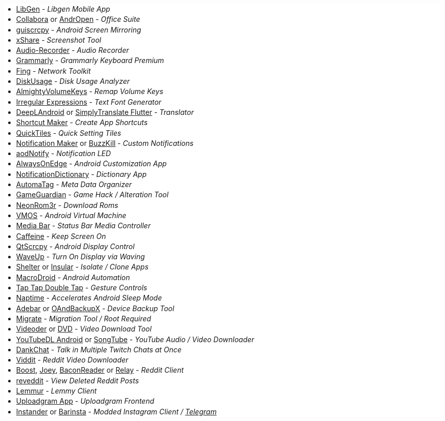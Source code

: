 * [LibGen](https://github.com/manuelvargastapia/libgen_mobile_app) - *Libgen Mobile App*
* [Collabora](https://www.collaboraoffice.com/collabora-office-android-ios-release-notes/) or [AndrOpen](https://www.andropenoffice.com/) - *Office Suite*
* [guiscrcpy](https://guiscrcpy.srev.in/) - *Android Screen Mirroring*
* [xShare](https://github.com/tsudoko/xshare) - *Screenshot Tool*
* [Audio-Recorder](https://f-droid.org/packages/com.github.axet.audiorecorder/) - *Audio Recorder*
* [Grammarly](https://forum.mobilism.org/search.php?keywords=grammarly&sr=topics&sf=titleonly) - *Grammarly Keyboard Premium*
* [Fing](https://www.fing.com/products/fing-app) - *Network Toolkit*
* [DiskUsage](https://play.google.com/store/apps/details?id=com.google.android.diskusage) - *Disk Usage Analyzer*
* [AlmightyVolumeKeys](https://play.google.com/store/apps/details?id=com.masel.almightyvolumekeys) - *Remap Volume Keys*
* [Irregular Expressions](https://play.google.com/store/apps/details?id=mf.asciitext.lite) - *Text Font Generator*
* [DeepLAndroid](https://github.com/sakusaku3939/DeepLAndroid) or [SimplyTranslate Flutter](https://github.com/ManeraKai/simplytranslate-flutter-client) - *Translator*
* [Shortcut Maker](https://play.google.com/store/apps/details?id=rk.android.app.shortcutmaker) - *Create App Shortcuts*
* [QuickTiles](https://f-droid.org/en/packages/com.asdoi.quicktiles/) - *Quick Setting Tiles*
* [Notification Maker](https://play.google.com/store/apps/details?id=com.wagner.valentin.notificationmaker2) or [BuzzKill](https://filecr.com/?s=buzzkill) - *Custom Notifications*
* [aodNotify](https://play.google.com/store/apps/details?id=com.jamworks.alwaysondisplay) - *Notification LED*
* [AlwaysOnEdge](http://www.aoeapps.com/) - *Android Customization App*
* [NotificationDictionary](https://github.com/tirkarthi/NotificationDictionary) - *Dictionary App*
* [AutomaTag](http://automatag.com/) - *Meta Data Organizer*
* [GameGuardian](https://gameguardian.net/) - *Game Hack / Alteration Tool*
* [NeonRom3r](https://github.com/Gr3gorywolf/NeonRom3r) - *Download Roms*
* [VMOS](https://www.vmos.com/) - *Android Virtual Machine*
* [Media Bar](https://play.google.com/store/apps/details?id=apps.ijp.mediabar) - *Status Bar Media Controller*
* [Caffeine](https://lab.zhs.moe/caffeine/) - *Keep Screen On*
* [QtScrcpy](https://github.com/barry-ran/QtScrcpy) - *Android Display Control*
* [WaveUp](https://gitlab.com/juanitobananas/wave-up) - *Turn On Display via Waving*
* [Shelter](https://cgit.typeblog.net/Shelter/) or [Insular](https://gitlab.com/secure-system/Insular) - *Isolate / Clone Apps*
* [MacroDroid](http://macrodroid.com/) - *Android Automation*
* [Tap Tap Double Tap](https://forum.xda-developers.com/t/app-beta-0-10-1-tap-tap-double-tap-on-back-of-device-gesture-from-android-11-port.4140573/) - *Gesture Controls*
* [Naptime](https://play.google.com/store/apps/details?id=com.franco.doze) - *Accelerates Android Sleep Mode*
* [Adebar](https://codeberg.org/izzy/Adebar) or [OAndBackupX](https://github.com/machiav3lli/oandbackupx) - *Device Backup Tool*
* [Migrate](https://play.google.com/store/apps/details?id=balti.migrate) - *Migration Tool / Root Required*
* [Videoder](https://www.videoder.com/) or [DVD](https://github.com/yausername/dvd) - *Video Download Tool*
* [YouTubeDL Android](https://github.com/yausername/youtubedl-android) or [SongTube](https://github.com/SongTube/SongTube-App) - *YouTube Audio / Video Downloader*
* [DankChat](https://github.com/flex3r/DankChat) - *Talk in Multiple Twitch Chats at Once*
* [Viddit](https://play.google.com/store/apps/details?id=aculix.viddit.downloader) - *Reddit Video Downloader*
* [Boost](https://forum.mobilism.org/search.php?keywords=boost+for+reddit&terms=all&author=&sc=1&sf=titleonly&sr=topics&sk=t&sd=d&st=0&ch=300&t=0&submit=Search), [Joey](https://forum.mobilism.org/search.php?keywords=joey+for+reddit&terms=all&author=&sc=1&sf=titleonly&sr=topics&sk=t&sd=d&st=0&ch=300&t=0&submit=Search), [BaconReader](http://baconreader.com/) or [Relay](https://relayforreddit.com/index.html) - *Reddit Client*
* [reveddit](https://play.google.com/store/apps/details?id=com.agreenbhm.reveddit) - *View Deleted Reddit Posts*
* [Lemmur](https://github.com/krawieck/lemmur) - *Lemmy Client*
* [Uploadgram App](https://github.com/pato05/uploadgram-app) - *Uploadgram Frontend*
* [Instander](https://thedise.me/instander/) or [Barinsta](https://codeberg.org/avalos/barinsta) - *Modded Instagram Client / [Telegram](https://t.me/instander)*